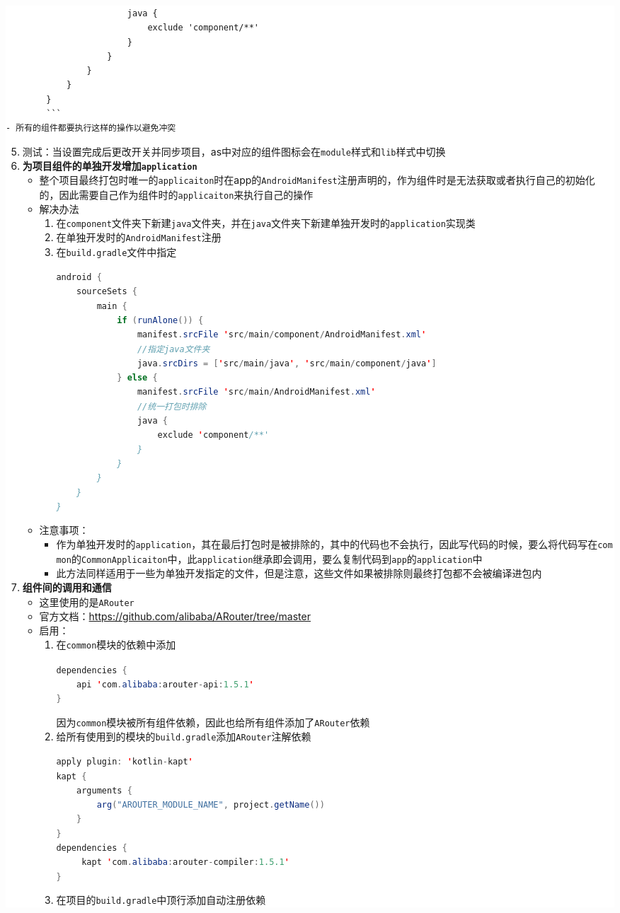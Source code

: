                             java {
                                exclude 'component/**'
                            }
                        }
                    }
                }
            }
            ```
    - 所有的组件都要执行这样的操作以避免冲突
5. 测试：当设置完成后更改开关并同步项目，as中对应的组件图标会在`module`样式和`lib`样式中切换
6. **为项目组件的单独开发增加`application`**
    - 整个项目最终打包时唯一的`applicaiton`时在app的`AndroidManifest`注册声明的，作为组件时是无法获取或者执行自己的初始化的，因此需要自己作为组件时的`applicaiton`来执行自己的操作
    - 解决办法
        1. 在`component`文件夹下新建`java`文件夹，并在`java`文件夹下新建单独开发时的`application`实现类
        2. 在单独开发时的`AndroidManifest`注册
        3. 在`build.gradle`文件中指定
            ```java
            android {
                sourceSets {
                    main {
                        if (runAlone()) {
                            manifest.srcFile 'src/main/component/AndroidManifest.xml'
                            //指定java文件夹
                            java.srcDirs = ['src/main/java', 'src/main/component/java']
                        } else {
                            manifest.srcFile 'src/main/AndroidManifest.xml'
                            //统一打包时排除
                            java {
                                exclude 'component/**'
                            }
                        }
                    }
                }
            }
            ```
    - 注意事项：
        - 作为单独开发时的`application`，其在最后打包时是被排除的，其中的代码也不会执行，因此写代码的时候，要么将代码写在`common`的`CommonApplicaiton`中，此`application`继承即会调用，要么复制代码到`app`的`application`中
        - 此方法同样适用于一些为单独开发指定的文件，但是注意，这些文件如果被排除则最终打包都不会被编译进包内
7. **组件间的调用和通信**
    - 这里使用的是`ARouter`
    - 官方文档：https://github.com/alibaba/ARouter/tree/master
    - 启用：
        1. 在`common`模块的依赖中添加
            ```java
            dependencies {
                api 'com.alibaba:arouter-api:1.5.1'
            }
            ```
            因为`common`模块被所有组件依赖，因此也给所有组件添加了`ARouter`依赖
        2. 给所有使用到的模块的`build.gradle`添加`ARouter`注解依赖
            ```java
            apply plugin: 'kotlin-kapt'
            kapt {
                arguments {
                    arg("AROUTER_MODULE_NAME", project.getName())
                }
            }
            dependencies {
                 kapt 'com.alibaba:arouter-compiler:1.5.1'
            }
            ```
        3. 在项目的`build.gradle`中顶行添加自动注册依赖